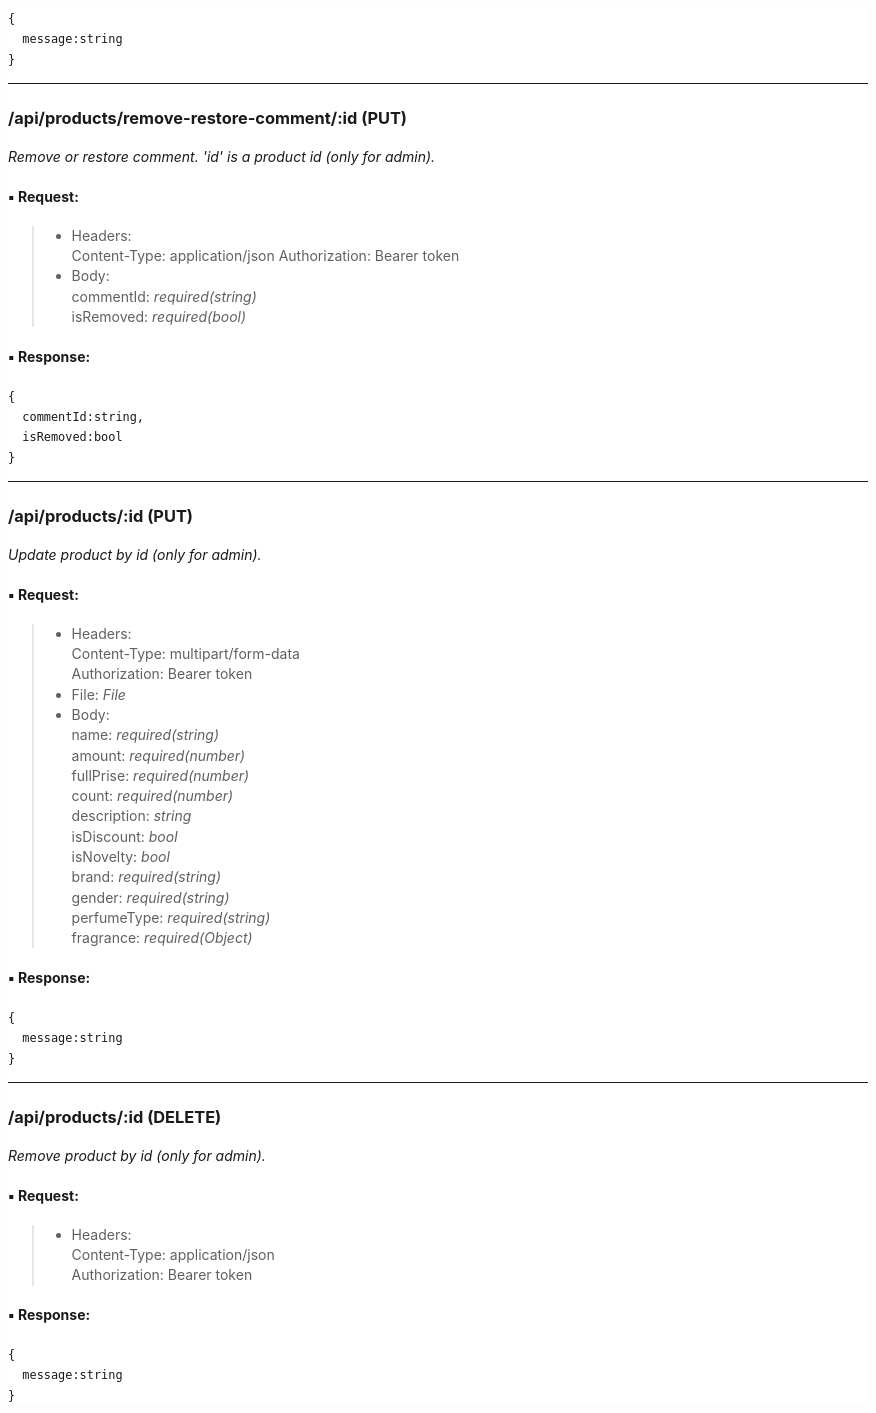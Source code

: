 ```
{
  message:string
}
```
---
### /api/products/remove-restore-comment/:id (PUT) 
_Remove or restore comment. 'id' is a product id (only for admin)._  
#### :black_small_square: Request:  
>* Headers:  
> Content-Type: application/json 
> Authorization: Bearer token 
>* Body:  
> commentId: _required(string)_   
> isRemoved: _required(bool)_    
#### :black_small_square: Response:
```
{
  commentId:string,
  isRemoved:bool
}
```
---
### /api/products/:id (PUT) 
_Update product by id (only for admin)._  
#### :black_small_square: Request:  
>* Headers:  
> Content-Type: multipart/form-data  
> Authorization: Bearer token 
>* File: _File_  
>* Body:  
> name: _required(string)_   
> amount: _required(number)_  
> fullPrise: _required(number)_  
> count: _required(number)_   
> description: _string_  
> isDiscount: _bool_  
> isNovelty: _bool_  
> brand: _required(string)_  
> gender: _required(string)_  
> perfumeType: _required(string)_  
> fragrance: _required(Object)_  
#### :black_small_square: Response:
```
{
  message:string
}
```
---
### /api/products/:id (DELETE) 
_Remove product by id (only for admin)._  
#### :black_small_square: Request:  
>* Headers:  
> Content-Type: application/json  
> Authorization: Bearer token   
#### :black_small_square: Response:
```
{
  message:string
}
```